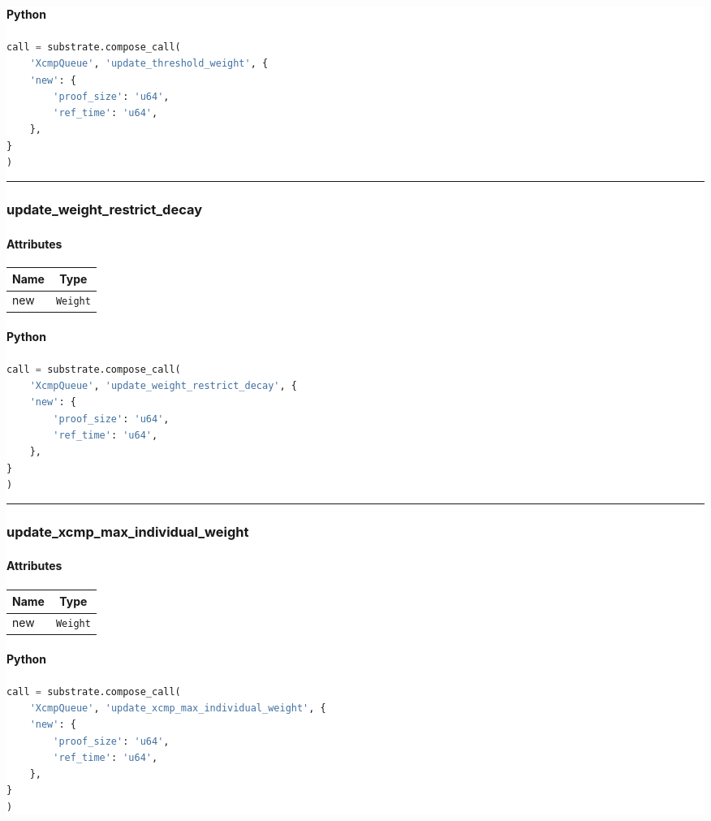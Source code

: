 #### Python
```python
call = substrate.compose_call(
    'XcmpQueue', 'update_threshold_weight', {
    'new': {
        'proof_size': 'u64',
        'ref_time': 'u64',
    },
}
)
```

---------
### update_weight_restrict_decay
#### Attributes
| Name | Type |
| -------- | -------- | 
| new | `Weight` | 

#### Python
```python
call = substrate.compose_call(
    'XcmpQueue', 'update_weight_restrict_decay', {
    'new': {
        'proof_size': 'u64',
        'ref_time': 'u64',
    },
}
)
```

---------
### update_xcmp_max_individual_weight
#### Attributes
| Name | Type |
| -------- | -------- | 
| new | `Weight` | 

#### Python
```python
call = substrate.compose_call(
    'XcmpQueue', 'update_xcmp_max_individual_weight', {
    'new': {
        'proof_size': 'u64',
        'ref_time': 'u64',
    },
}
)
```
